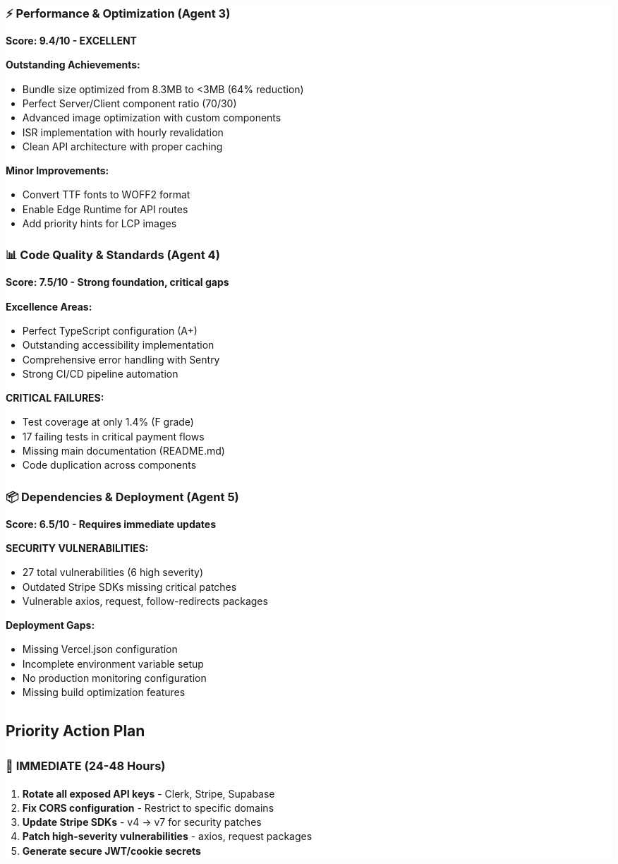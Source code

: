 ### ⚡ Performance & Optimization (Agent 3)
**Score: 9.4/10 - EXCELLENT**

**Outstanding Achievements:**
- Bundle size optimized from 8.3MB to <3MB (64% reduction)
- Perfect Server/Client component ratio (70/30)
- Advanced image optimization with custom components
- ISR implementation with hourly revalidation
- Clean API architecture with proper caching

**Minor Improvements:**
- Convert TTF fonts to WOFF2 format
- Enable Edge Runtime for API routes
- Add priority hints for LCP images

### 📊 Code Quality & Standards (Agent 4)
**Score: 7.5/10 - Strong foundation, critical gaps**

**Excellence Areas:**
- Perfect TypeScript configuration (A+)
- Outstanding accessibility implementation
- Comprehensive error handling with Sentry
- Strong CI/CD pipeline automation

**CRITICAL FAILURES:**
- Test coverage at only 1.4% (F grade)
- 17 failing tests in critical payment flows
- Missing main documentation (README.md)
- Code duplication across components

### 📦 Dependencies & Deployment (Agent 5)
**Score: 6.5/10 - Requires immediate updates**

**SECURITY VULNERABILITIES:**
- 27 total vulnerabilities (6 high severity)
- Outdated Stripe SDKs missing critical patches
- Vulnerable axios, request, follow-redirects packages

**Deployment Gaps:**
- Missing Vercel.json configuration
- Incomplete environment variable setup
- No production monitoring configuration
- Missing build optimization features

## Priority Action Plan

### 🚨 **IMMEDIATE (24-48 Hours)**
1. **Rotate all exposed API keys** - Clerk, Stripe, Supabase
2. **Fix CORS configuration** - Restrict to specific domains
3. **Update Stripe SDKs** - v4 → v7 for security patches
4. **Patch high-severity vulnerabilities** - axios, request packages
5. **Generate secure JWT/cookie secrets**
